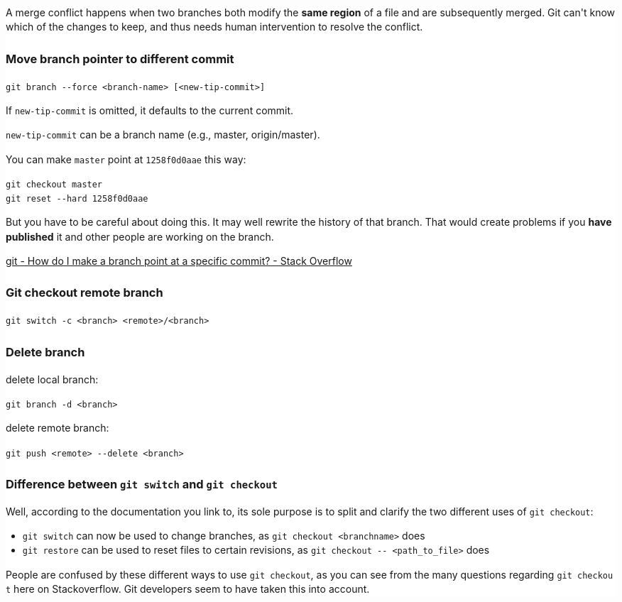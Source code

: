 A merge conflict happens when two branches both modify the **same region** of a file and are subsequently merged. Git can't know which of the changes to keep, and thus needs human intervention to resolve the conflict.

### Move branch pointer to different commit

```
git branch --force <branch-name> [<new-tip-commit>]
```

If `new-tip-commit` is omitted, it defaults to the current commit.

`new-tip-commit` can be a branch name (e.g., master, origin/master).

You can make `master` point at `1258f0d0aae` this way:

```
git checkout master
git reset --hard 1258f0d0aae
```

But you have to be careful about doing this. It may well rewrite the history of that branch. That would create problems if you **have published** it and other people are working on the branch.

[git - How do I make a branch point at a specific commit? - Stack Overflow](https://stackoverflow.com/questions/7310177/how-do-i-make-a-branch-point-at-a-specific-commit)

### Git checkout remote branch

```
git switch -c <branch> <remote>/<branch>
```

### Delete branch

delete local branch:

```
git branch -d <branch>
```

delete remote branch:

```
git push <remote> --delete <branch>
```

### Difference between `git switch` and `git checkout`

Well, according to the documentation you link to, its sole purpose is to split and clarify the two different uses of `git checkout`:

- `git switch` can now be used to change branches, as `git checkout <branchname>` does
- `git restore` can be used to reset files to certain revisions, as `git checkout -- <path_to_file>` does

People are confused by these different ways to use `git checkout`, as you can see from the many questions regarding `git checkout` here on Stackoverflow. Git developers seem to have taken this into account.
